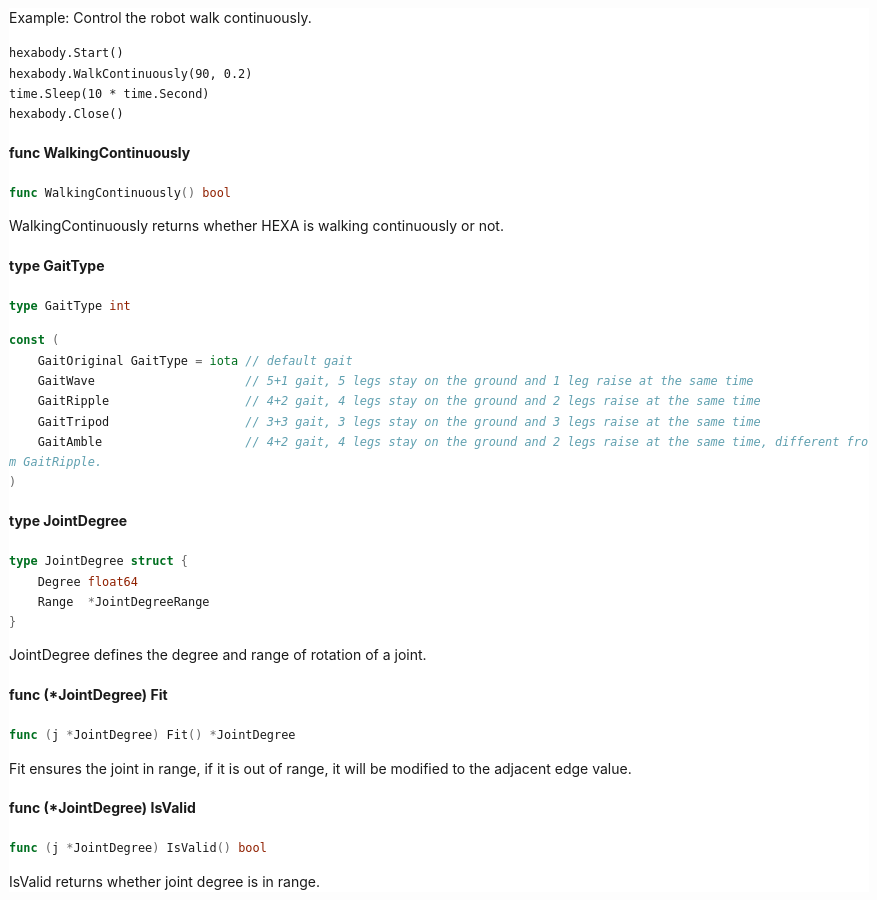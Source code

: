 Example: Control the robot walk continuously.

    hexabody.Start()
    hexabody.WalkContinuously(90, 0.2)
    time.Sleep(10 * time.Second)
    hexabody.Close()

#### func  WalkingContinuously

```go
func WalkingContinuously() bool
```
WalkingContinuously returns whether HEXA is walking continuously or not.

#### type GaitType

```go
type GaitType int
```


```go
const (
	GaitOriginal GaitType = iota // default gait
	GaitWave                     // 5+1 gait, 5 legs stay on the ground and 1 leg raise at the same time
	GaitRipple                   // 4+2 gait, 4 legs stay on the ground and 2 legs raise at the same time
	GaitTripod                   // 3+3 gait, 3 legs stay on the ground and 3 legs raise at the same time
	GaitAmble                    // 4+2 gait, 4 legs stay on the ground and 2 legs raise at the same time, different from GaitRipple.
)
```

#### type JointDegree

```go
type JointDegree struct {
	Degree float64
	Range  *JointDegreeRange
}
```

JointDegree defines the degree and range of rotation of a joint.

#### func (*JointDegree) Fit

```go
func (j *JointDegree) Fit() *JointDegree
```
Fit ensures the joint in range, if it is out of range, it will be modified to
the adjacent edge value.

#### func (*JointDegree) IsValid

```go
func (j *JointDegree) IsValid() bool
```
IsValid returns whether joint degree is in range.
